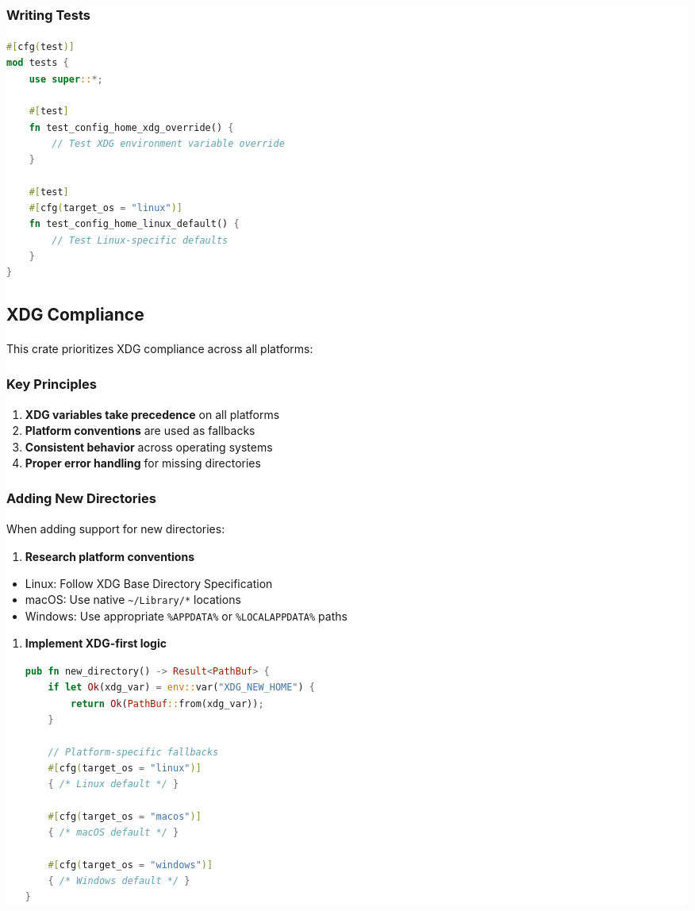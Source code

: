 ### Writing Tests

```rust
#[cfg(test)]
mod tests {
    use super::*;

    #[test]
    fn test_config_home_xdg_override() {
        // Test XDG environment variable override
    }

    #[test]
    #[cfg(target_os = "linux")]
    fn test_config_home_linux_default() {
        // Test Linux-specific defaults
    }
}
```

## XDG Compliance

This crate prioritizes XDG compliance across all platforms:

### Key Principles

1. **XDG variables take precedence** on all platforms
2. **Platform conventions** are used as fallbacks
3. **Consistent behavior** across operating systems
4. **Proper error handling** for missing directories

### Adding New Directories

When adding support for new directories:

1. **Research platform conventions**

- Linux: Follow XDG Base Directory Specification
- macOS: Use native `~/Library/*` locations
- Windows: Use appropriate `%APPDATA%` or `%LOCALAPPDATA%` paths

1. **Implement XDG-first logic**

   ```rust
   pub fn new_directory() -> Result<PathBuf> {
       if let Ok(xdg_var) = env::var("XDG_NEW_HOME") {
           return Ok(PathBuf::from(xdg_var));
       }
       
       // Platform-specific fallbacks
       #[cfg(target_os = "linux")]
       { /* Linux default */ }
       
       #[cfg(target_os = "macos")]
       { /* macOS default */ }
       
       #[cfg(target_os = "windows")]
       { /* Windows default */ }
   }
   ```


[xdg-spec]: https://specifications.freedesktop.org/basedir-spec/latest/
[windows-folders]: https://learn.microsoft.com/en-us/windows/win32/shell/knownfolderid